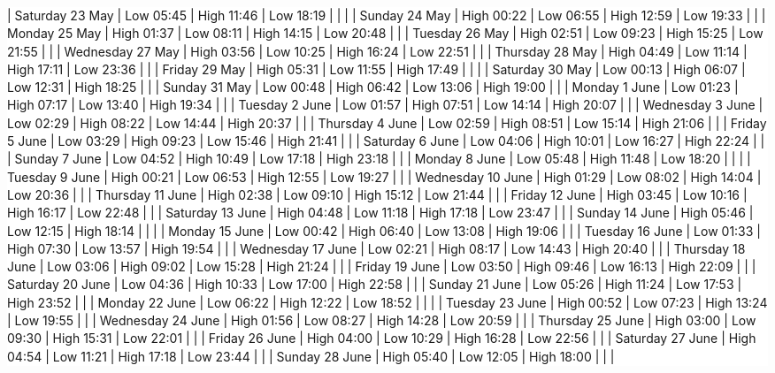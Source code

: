 | Saturday 23 May | Low 05:45 | High 11:46 | Low 18:19 |  |  | 
| Sunday 24 May | High 00:22 | Low 06:55 | High 12:59 | Low 19:33 |  | 
| Monday 25 May | High 01:37 | Low 08:11 | High 14:15 | Low 20:48 |  | 
| Tuesday 26 May | High 02:51 | Low 09:23 | High 15:25 | Low 21:55 |  | 
| Wednesday 27 May | High 03:56 | Low 10:25 | High 16:24 | Low 22:51 |  | 
| Thursday 28 May | High 04:49 | Low 11:14 | High 17:11 | Low 23:36 |  | 
| Friday 29 May | High 05:31 | Low 11:55 | High 17:49 |  |  | 
| Saturday 30 May | Low 00:13 | High 06:07 | Low 12:31 | High 18:25 |  | 
| Sunday 31 May | Low 00:48 | High 06:42 | Low 13:06 | High 19:00 |  | 
| Monday 1 June | Low 01:23 | High 07:17 | Low 13:40 | High 19:34 |  | 
| Tuesday 2 June | Low 01:57 | High 07:51 | Low 14:14 | High 20:07 |  | 
| Wednesday 3 June | Low 02:29 | High 08:22 | Low 14:44 | High 20:37 |  | 
| Thursday 4 June | Low 02:59 | High 08:51 | Low 15:14 | High 21:06 |  | 
| Friday 5 June | Low 03:29 | High 09:23 | Low 15:46 | High 21:41 |  | 
| Saturday 6 June | Low 04:06 | High 10:01 | Low 16:27 | High 22:24 |  | 
| Sunday 7 June | Low 04:52 | High 10:49 | Low 17:18 | High 23:18 |  | 
| Monday 8 June | Low 05:48 | High 11:48 | Low 18:20 |  |  | 
| Tuesday 9 June | High 00:21 | Low 06:53 | High 12:55 | Low 19:27 |  | 
| Wednesday 10 June | High 01:29 | Low 08:02 | High 14:04 | Low 20:36 |  | 
| Thursday 11 June | High 02:38 | Low 09:10 | High 15:12 | Low 21:44 |  | 
| Friday 12 June | High 03:45 | Low 10:16 | High 16:17 | Low 22:48 |  | 
| Saturday 13 June | High 04:48 | Low 11:18 | High 17:18 | Low 23:47 |  | 
| Sunday 14 June | High 05:46 | Low 12:15 | High 18:14 |  |  | 
| Monday 15 June | Low 00:42 | High 06:40 | Low 13:08 | High 19:06 |  | 
| Tuesday 16 June | Low 01:33 | High 07:30 | Low 13:57 | High 19:54 |  | 
| Wednesday 17 June | Low 02:21 | High 08:17 | Low 14:43 | High 20:40 |  | 
| Thursday 18 June | Low 03:06 | High 09:02 | Low 15:28 | High 21:24 |  | 
| Friday 19 June | Low 03:50 | High 09:46 | Low 16:13 | High 22:09 |  | 
| Saturday 20 June | Low 04:36 | High 10:33 | Low 17:00 | High 22:58 |  | 
| Sunday 21 June | Low 05:26 | High 11:24 | Low 17:53 | High 23:52 |  | 
| Monday 22 June | Low 06:22 | High 12:22 | Low 18:52 |  |  | 
| Tuesday 23 June | High 00:52 | Low 07:23 | High 13:24 | Low 19:55 |  | 
| Wednesday 24 June | High 01:56 | Low 08:27 | High 14:28 | Low 20:59 |  | 
| Thursday 25 June | High 03:00 | Low 09:30 | High 15:31 | Low 22:01 |  | 
| Friday 26 June | High 04:00 | Low 10:29 | High 16:28 | Low 22:56 |  | 
| Saturday 27 June | High 04:54 | Low 11:21 | High 17:18 | Low 23:44 |  | 
| Sunday 28 June | High 05:40 | Low 12:05 | High 18:00 |  |  | 